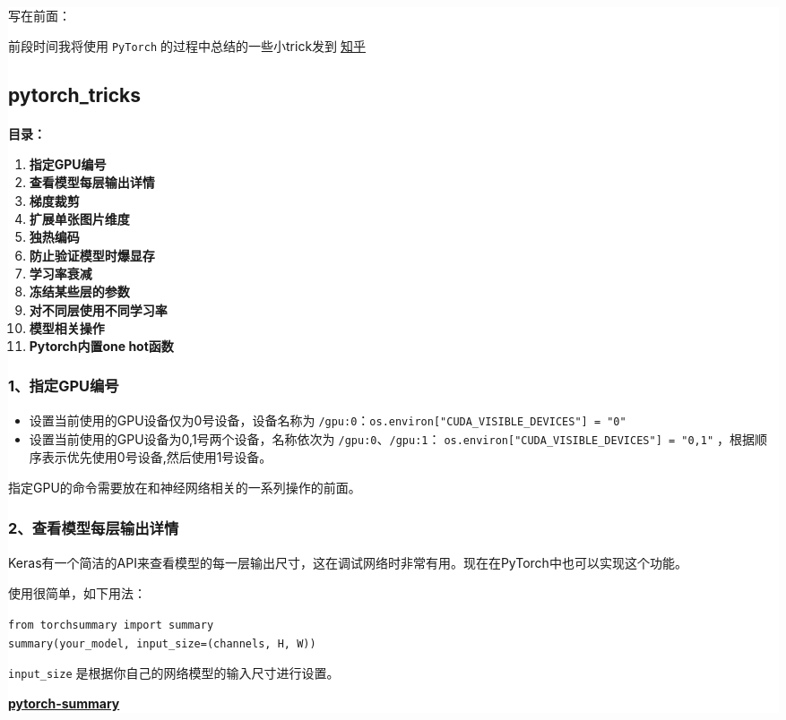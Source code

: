 

写在前面：

前段时间我将使用 `PyTorch` 的过程中总结的一些小trick发到 
[知乎](<https://zhuanlan.zhihu.com/p/76459295>) 






## pytorch_tricks



**目录：**

1. **指定GPU编号**
2. **查看模型每层输出详情**
3. **梯度裁剪**
4. **扩展单张图片维度**
5. **独热编码**
6. **防止验证模型时爆显存**
7. **学习率衰减**
8. **冻结某些层的参数**
9. **对不同层使用不同学习率**
10. **模型相关操作**
11. **Pytorch内置one hot函数**




### 1、指定GPU编号

- 设置当前使用的GPU设备仅为0号设备，设备名称为 `/gpu:0`：`os.environ["CUDA_VISIBLE_DEVICES"] = "0"`
- 设置当前使用的GPU设备为0,1号两个设备，名称依次为 `/gpu:0`、`/gpu:1`： `os.environ["CUDA_VISIBLE_DEVICES"] = "0,1"` ，根据顺序表示优先使用0号设备,然后使用1号设备。

指定GPU的命令需要放在和神经网络相关的一系列操作的前面。





### 2、查看模型每层输出详情

Keras有一个简洁的API来查看模型的每一层输出尺寸，这在调试网络时非常有用。现在在PyTorch中也可以实现这个功能。

使用很简单，如下用法：

```python3
from torchsummary import summary
summary(your_model, input_size=(channels, H, W))
```

`input_size` 是根据你自己的网络模型的输入尺寸进行设置。

[**pytorch-summary**](https://link.zhihu.com/?target=https%3A//github.com/sksq96/pytorch-summary)




